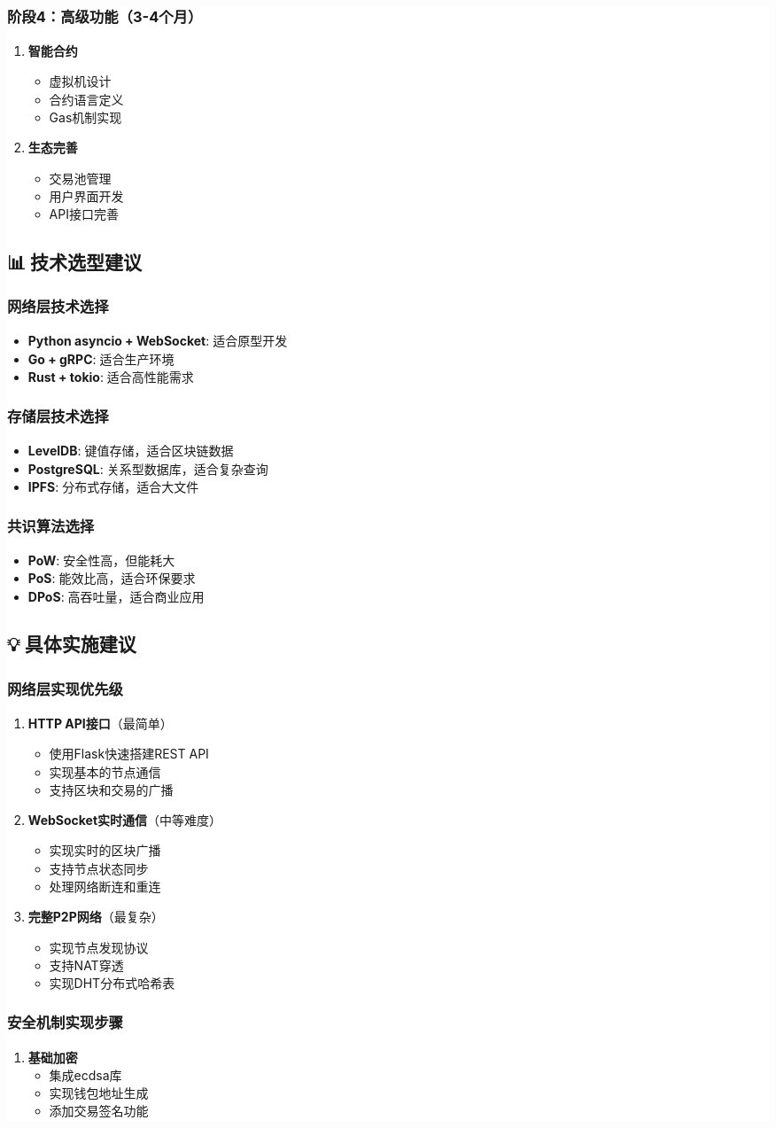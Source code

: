 ### 阶段4：高级功能（3-4个月）
1. **智能合约**
   - 虚拟机设计
   - 合约语言定义
   - Gas机制实现

2. **生态完善**
   - 交易池管理
   - 用户界面开发
   - API接口完善

## 📊 技术选型建议

### 网络层技术选择
- **Python asyncio + WebSocket**: 适合原型开发
- **Go + gRPC**: 适合生产环境
- **Rust + tokio**: 适合高性能需求

### 存储层技术选择
- **LevelDB**: 键值存储，适合区块链数据
- **PostgreSQL**: 关系型数据库，适合复杂查询
- **IPFS**: 分布式存储，适合大文件

### 共识算法选择
- **PoW**: 安全性高，但能耗大
- **PoS**: 能效比高，适合环保要求
- **DPoS**: 高吞吐量，适合商业应用

## 💡 具体实施建议

### 网络层实现优先级
1. **HTTP API接口**（最简单）
   - 使用Flask快速搭建REST API
   - 实现基本的节点通信
   - 支持区块和交易的广播

2. **WebSocket实时通信**（中等难度）
   - 实现实时的区块广播
   - 支持节点状态同步
   - 处理网络断连和重连

3. **完整P2P网络**（最复杂）
   - 实现节点发现协议
   - 支持NAT穿透
   - 实现DHT分布式哈希表

### 安全机制实现步骤
1. **基础加密**
   - 集成ecdsa库
   - 实现钱包地址生成
   - 添加交易签名功能
